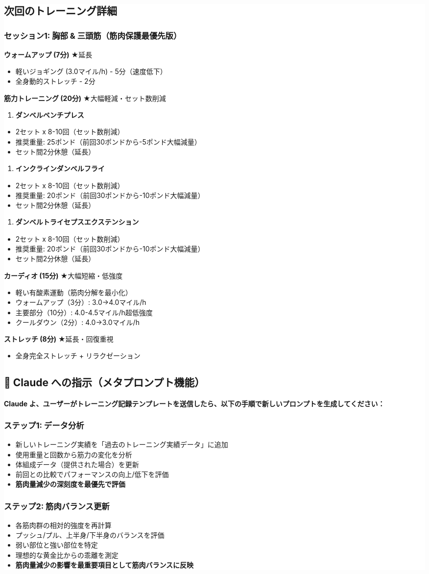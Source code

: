 ## 次回のトレーニング詳細

### セッション1: 胸部 & 三頭筋（筋肉保護最優先版）

**ウォームアップ (7分)** ★延長

- 軽いジョギング (3.0マイル/h) - 5分（速度低下）
- 全身動的ストレッチ - 2分

**筋力トレーニング (20分)** ★大幅軽減・セット数削減

1. **ダンベルベンチプレス**
- 2セット x 8-10回（セット数削減）
- 推奨重量: 25ポンド（前回30ポンドから-5ポンド大幅減量）
- セット間2分休憩（延長）
1. **インクラインダンベルフライ**
- 2セット x 8-10回（セット数削減）
- 推奨重量: 20ポンド（前回30ポンドから-10ポンド大幅減量）
- セット間2分休憩（延長）
1. **ダンベルトライセプスエクステンション**
- 2セット x 8-10回（セット数削減）
- 推奨重量: 20ポンド（前回30ポンドから-10ポンド大幅減量）
- セット間2分休憩（延長）

**カーディオ (15分)** ★大幅短縮・低強度

- 軽い有酸素運動（筋肉分解を最小化）
- ウォームアップ（3分）: 3.0→4.0マイル/h
- 主要部分（10分）: 4.0-4.5マイル/h超低強度
- クールダウン（2分）: 4.0→3.0マイル/h

**ストレッチ (8分)** ★延長・回復重視

- 全身完全ストレッチ + リラクゼーション

## 🔄 Claude への指示（メタプロンプト機能）

**Claude よ、ユーザーがトレーニング記録テンプレートを送信したら、以下の手順で新しいプロンプトを生成してください：**

### ステップ1: データ分析

- 新しいトレーニング実績を「過去のトレーニング実績データ」に追加
- 使用重量と回数から筋力の変化を分析
- 体組成データ（提供された場合）を更新
- 前回との比較でパフォーマンスの向上/低下を評価
- **筋肉量減少の深刻度を最優先で評価**

### ステップ2: 筋肉バランス更新

- 各筋肉群の相対的強度を再計算
- プッシュ/プル、上半身/下半身のバランスを評価
- 弱い部位と強い部位を特定
- 理想的な黄金比からの乖離を測定
- **筋肉量減少の影響を最重要項目として筋肉バランスに反映**

